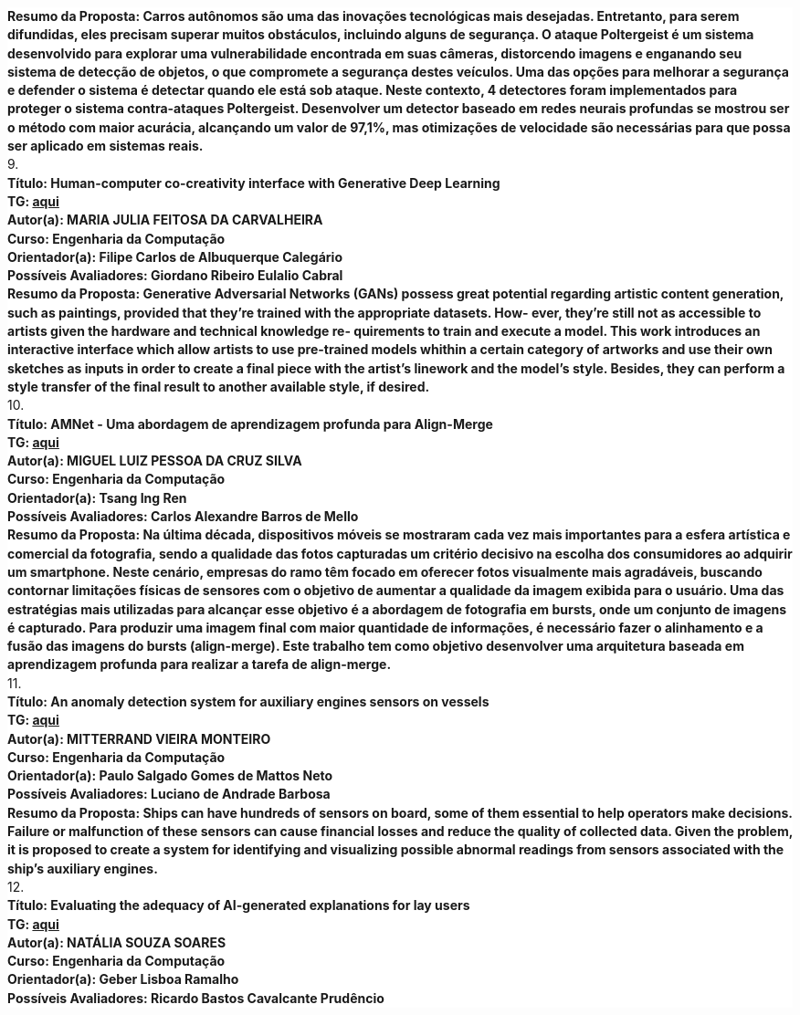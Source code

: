    **Resumo da Proposta: Carros autônomos são uma das inovações tecnológicas mais desejadas. Entretanto, para serem difundidas, eles precisam superar muitos obstáculos, incluindo alguns de segurança. O ataque Poltergeist é um sistema desenvolvido para explorar uma vulnerabilidade encontrada em suas câmeras, distorcendo imagens e enganando seu sistema de detecção de objetos, o que compromete a segurança destes veículos. Uma das opções para melhorar a segurança e defender o sistema é detectar quando ele está sob ataque. Neste contexto, 4 detectores foram implementados para proteger o sistema contra-ataques Poltergeist. Desenvolver um detector baseado em redes neurais profundas se mostrou ser o método com maior acurácia, alcançando um valor de 97,1%, mas otimizações de velocidade são necessárias para que possa ser aplicado em sistemas reais.**  
9.   
   **Título: Human-computer co-creativity interface with Generative Deep Learning**  
   **TG: [aqui](https://www.cin.ufpe.br/~tg/2021-1/tg_EC/TG_mjfc.pdf)**  
   **Autor(a): MARIA JULIA FEITOSA DA CARVALHEIRA**  
   **Curso: Engenharia da Computação**  
   **Orientador(a):​ Filipe Carlos de Albuquerque Calegário**  
   **Possíveis Avaliadores: Giordano Ribeiro Eulalio Cabral**  
   **Resumo da Proposta: Generative Adversarial Networks (GANs) possess great potential regarding artistic content generation, such as paintings, provided that they’re trained with the appropriate datasets. How- ever, they’re still not as accessible to artists given the hardware and technical knowledge re- quirements to train and execute a model. This work introduces an interactive interface which allow artists to use pre-trained models whithin a certain category of artworks and use their own sketches as inputs in order to create a final piece with the artist’s linework and the model’s style. Besides, they can perform a style transfer of the final result to another available style, if desired.**  
10.   
    **Título: AMNet \- Uma abordagem de aprendizagem profunda para Align-Merge**  
    **TG: [aqui](https://www.cin.ufpe.br/~tg/2021-1/tg_EC/TG_mlpcs.pdf)**  
    **Autor(a): MIGUEL LUIZ PESSOA DA CRUZ SILVA**  
    **Curso: Engenharia da Computação**  
    **Orientador(a):​ Tsang Ing Ren**  
    **Possíveis Avaliadores: Carlos Alexandre Barros de Mello**  
    **Resumo da Proposta: Na última década, dispositivos móveis se mostraram cada vez mais importantes para a esfera artística e comercial da fotografia, sendo a qualidade das fotos capturadas um critério decisivo na escolha dos consumidores ao adquirir um smartphone. Neste cenário, empresas do ramo têm focado em oferecer fotos visualmente mais agradáveis, buscando contornar limitações físicas de sensores com o objetivo de aumentar a qualidade da imagem exibida para o usuário. Uma das estratégias mais utilizadas para alcançar esse objetivo é a abordagem de fotografia em bursts, onde um conjunto de imagens é capturado. Para produzir uma imagem final com maior quantidade de informações, é necessário fazer o alinhamento e a fusão das imagens do bursts (align-merge). Este trabalho tem como objetivo desenvolver uma arquitetura baseada em aprendizagem profunda para realizar a tarefa de align-merge.**  
11.   
    **Título: An anomaly detection system for auxiliary engines sensors on vessels**  
    **TG: [aqui](https://www.cin.ufpe.br/~tg/2021-1/tg_EC/TG_mvm3.pdf)**  
    **Autor(a): MITTERRAND VIEIRA MONTEIRO**  
    **Curso: Engenharia da Computação**  
    **Orientador(a):​ Paulo Salgado Gomes de Mattos Neto**  
    **Possíveis Avaliadores: Luciano de Andrade Barbosa**  
    **Resumo da Proposta: Ships can have hundreds of sensors on board, some of them essential to help operators make decisions. Failure or malfunction of these sensors can cause financial losses and reduce the quality of collected data. Given the problem, it is proposed to create a system for identifying and visualizing possible abnormal readings from sensors associated with the ship’s auxiliary engines.**  
12.   
    **Título: Evaluating the adequacy of AI-generated explanations for lay users**  
    **TG: [aqui](https://www.cin.ufpe.br/~tg/2021-1/tg_EC/TG_nss2.pdf)**  
    **Autor(a): NATÁLIA SOUZA SOARES**  
    **Curso: Engenharia da Computação**  
    **Orientador(a):​ Geber Lisboa Ramalho**  
    **Possíveis Avaliadores: Ricardo Bastos Cavalcante Prudêncio**  